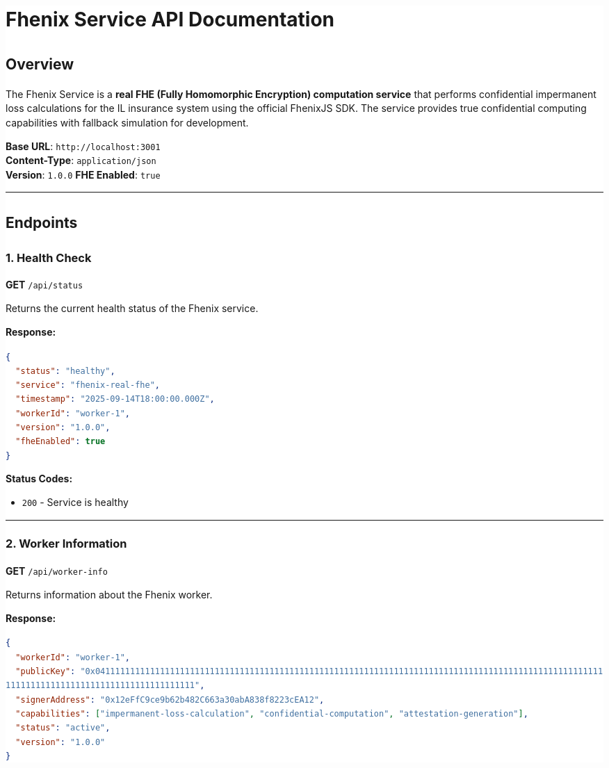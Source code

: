 # Fhenix Service API Documentation

## Overview

The Fhenix Service is a **real FHE (Fully Homomorphic Encryption) computation service** that performs confidential impermanent loss calculations for the IL insurance system using the official FhenixJS SDK. The service provides true confidential computing capabilities with fallback simulation for development.

**Base URL**: `http://localhost:3001`  
**Content-Type**: `application/json`  
**Version**: `1.0.0`
**FHE Enabled**: `true`

---

## Endpoints

### 1. Health Check

**GET** `/api/status`

Returns the current health status of the Fhenix service.

**Response:**

```json
{
  "status": "healthy",
  "service": "fhenix-real-fhe",
  "timestamp": "2025-09-14T18:00:00.000Z",
  "workerId": "worker-1",
  "version": "1.0.0",
  "fheEnabled": true
}
```

**Status Codes:**

- `200` - Service is healthy

---

### 2. Worker Information

**GET** `/api/worker-info`

Returns information about the Fhenix worker.

**Response:**

```json
{
  "workerId": "worker-1",
  "publicKey": "0x04111111111111111111111111111111111111111111111111111111111111111111111111111111111111111111111111111111111111111111111111111111111111111111",
  "signerAddress": "0x12eFfC9ce9b62b482C663a30abA838f8223cEA12",
  "capabilities": ["impermanent-loss-calculation", "confidential-computation", "attestation-generation"],
  "status": "active",
  "version": "1.0.0"
}
```
